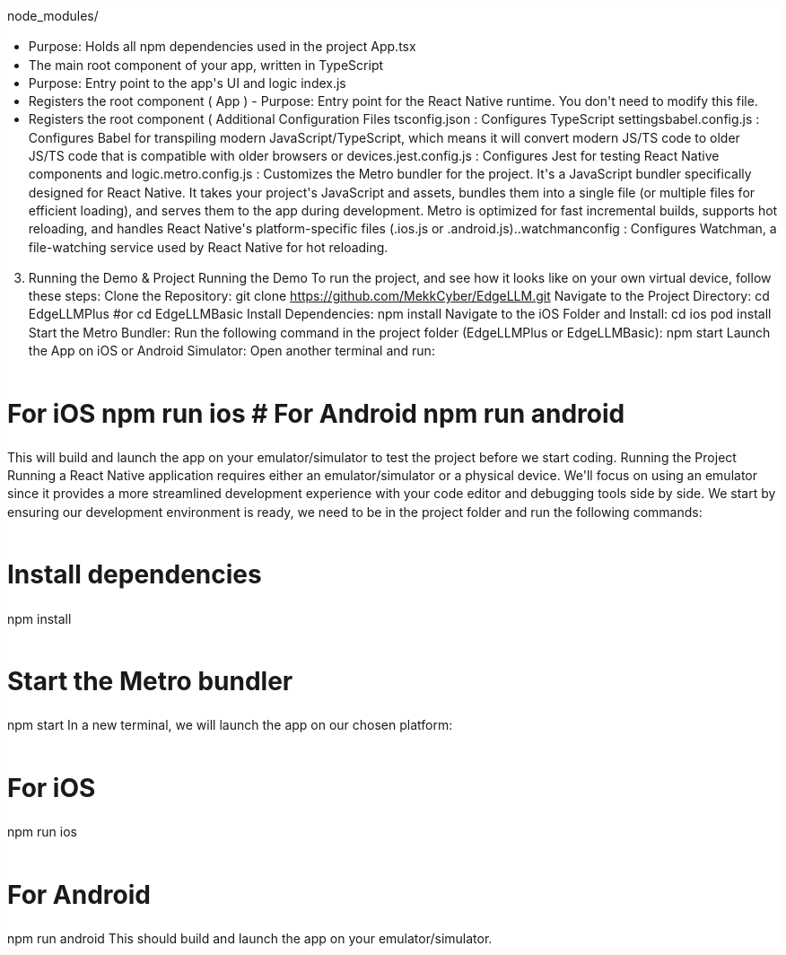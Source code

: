 node_modules/
- Purpose: Holds all npm dependencies used in the project
App.tsx
- The main root component of your app, written in TypeScript
- Purpose: Entry point to the app's UI and logic
index.js
- Registers the root component (
App
) - Purpose: Entry point for the React Native runtime. You don't need to modify this file.
- Registers the root component (
Additional Configuration Files
tsconfig.json
: Configures TypeScript settingsbabel.config.js
: Configures Babel for transpiling modern JavaScript/TypeScript, which means it will convert modern JS/TS code to older JS/TS code that is compatible with older browsers or devices.jest.config.js
: Configures Jest for testing React Native components and logic.metro.config.js
: Customizes the Metro bundler for the project. It's a JavaScript bundler specifically designed for React Native. It takes your project's JavaScript and assets, bundles them into a single file (or multiple files for efficient loading), and serves them to the app during development. Metro is optimized for fast incremental builds, supports hot reloading, and handles React Native's platform-specific files (.ios.js or .android.js)..watchmanconfig
: Configures Watchman, a file-watching service used by React Native for hot reloading.
3. Running the Demo & Project
Running the Demo
To run the project, and see how it looks like on your own virtual device, follow these steps:
Clone the Repository:
git clone https://github.com/MekkCyber/EdgeLLM.git
Navigate to the Project Directory:
cd EdgeLLMPlus #or cd EdgeLLMBasic
Install Dependencies:
npm install
Navigate to the iOS Folder and Install:
cd ios pod install
Start the Metro Bundler: Run the following command in the project folder (EdgeLLMPlus or EdgeLLMBasic):
npm start
Launch the App on iOS or Android Simulator: Open another terminal and run:
# For iOS npm run ios # For Android npm run android
This will build and launch the app on your emulator/simulator to test the project before we start coding.
Running the Project
Running a React Native application requires either an emulator/simulator or a physical device. We'll focus on using an emulator since it provides a more streamlined development experience with your code editor and debugging tools side by side.
We start by ensuring our development environment is ready, we need to be in the project folder and run the following commands:
# Install dependencies
npm install
# Start the Metro bundler
npm start
In a new terminal, we will launch the app on our chosen platform:
# For iOS
npm run ios
# For Android
npm run android
This should build and launch the app on your emulator/simulator.